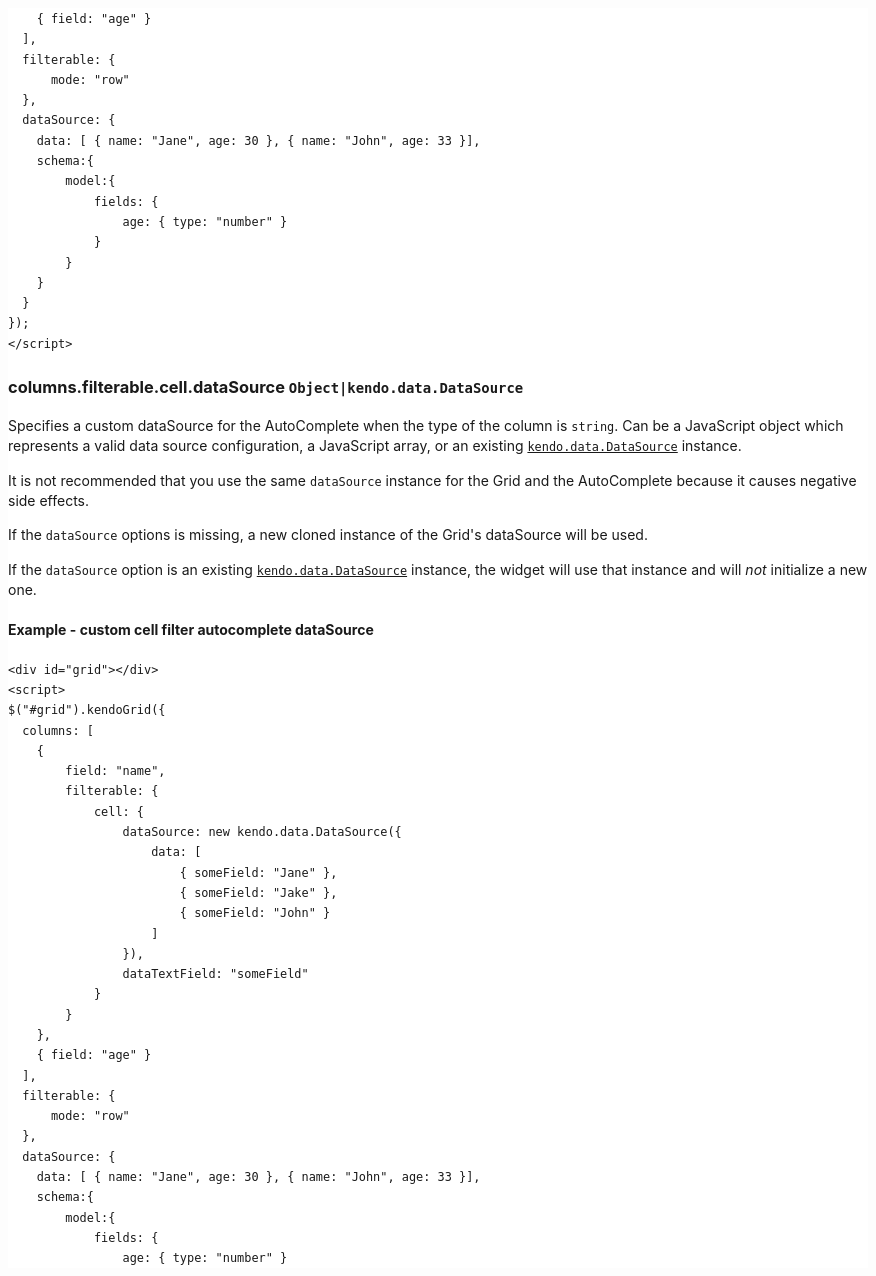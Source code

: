         { field: "age" }
      ],
      filterable: {
          mode: "row"
      },
      dataSource: {
      	data: [ { name: "Jane", age: 30 }, { name: "John", age: 33 }],
        schema:{
        	model:{
            	fields: {
                	age: { type: "number" }
                }
            }
        }
      }
    });
    </script>

### columns.filterable.cell.dataSource `Object|kendo.data.DataSource`

Specifies a custom dataSource for the AutoComplete when the type of the column is `string`. Can be a JavaScript object which represents a valid data source configuration, a JavaScript array, or an existing [`kendo.data.DataSource`](/api/javascript/data/datasource) instance.

It is not recommended that you use the same `dataSource` instance for the Grid and the AutoComplete because it causes negative side effects.

If the `dataSource` options is missing, a new cloned instance of the Grid's dataSource will be used.

If the `dataSource` option is an existing [`kendo.data.DataSource`](/api/javascript/data/datasource) instance, the widget will use that instance and will _not_ initialize a new one.

#### Example - custom cell filter autocomplete dataSource

    <div id="grid"></div>
    <script>
    $("#grid").kendoGrid({
      columns: [
        {
            field: "name",
            filterable: {
                cell: {
                    dataSource: new kendo.data.DataSource({
                        data: [
                            { someField: "Jane" },
                            { someField: "Jake" },
                            { someField: "John" }
                        ]
                    }),
                    dataTextField: "someField"
                }
            }
        },
        { field: "age" }
      ],
      filterable: {
          mode: "row"
      },
      dataSource: {
      	data: [ { name: "Jane", age: 30 }, { name: "John", age: 33 }],
        schema:{
        	model:{
            	fields: {
                	age: { type: "number" }